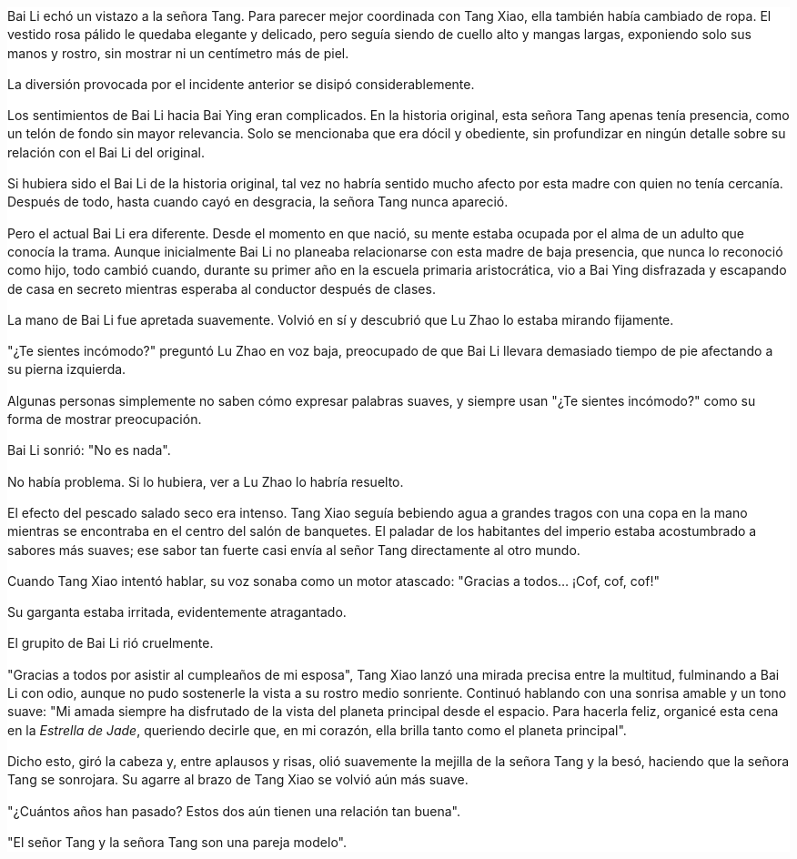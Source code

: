Bai Li echó un vistazo a la señora Tang. Para parecer mejor coordinada con Tang Xiao, ella también había cambiado de ropa. El vestido rosa pálido le quedaba elegante y delicado, pero seguía siendo de cuello alto y mangas largas, exponiendo solo sus manos y rostro, sin mostrar ni un centímetro más de piel.

La diversión provocada por el incidente anterior se disipó considerablemente.

Los sentimientos de Bai Li hacia Bai Ying eran complicados. En la historia original, esta señora Tang apenas tenía presencia, como un telón de fondo sin mayor relevancia. Solo se mencionaba que era dócil y obediente, sin profundizar en ningún detalle sobre su relación con el Bai Li del original.

Si hubiera sido el Bai Li de la historia original, tal vez no habría sentido mucho afecto por esta madre con quien no tenía cercanía. Después de todo, hasta cuando cayó en desgracia, la señora Tang nunca apareció.

Pero el actual Bai Li era diferente. Desde el momento en que nació, su mente estaba ocupada por el alma de un adulto que conocía la trama. Aunque inicialmente Bai Li no planeaba relacionarse con esta madre de baja presencia, que nunca lo reconoció como hijo, todo cambió cuando, durante su primer año en la escuela primaria aristocrática, vio a Bai Ying disfrazada y escapando de casa en secreto mientras esperaba al conductor después de clases.

La mano de Bai Li fue apretada suavemente. Volvió en sí y descubrió que Lu Zhao lo estaba mirando fijamente.

"¿Te sientes incómodo?" preguntó Lu Zhao en voz baja, preocupado de que Bai Li llevara demasiado tiempo de pie afectando a su pierna izquierda.

Algunas personas simplemente no saben cómo expresar palabras suaves, y siempre usan "¿Te sientes incómodo?" como su forma de mostrar preocupación.

Bai Li sonrió: "No es nada".

No había problema. Si lo hubiera, ver a Lu Zhao lo habría resuelto.

El efecto del pescado salado seco era intenso. Tang Xiao seguía bebiendo agua a grandes tragos con una copa en la mano mientras se encontraba en el centro del salón de banquetes. El paladar de los habitantes del imperio estaba acostumbrado a sabores más suaves; ese sabor tan fuerte casi envía al señor Tang directamente al otro mundo.

Cuando Tang Xiao intentó hablar, su voz sonaba como un motor atascado: "Gracias a todos… ¡Cof, cof, cof!"

Su garganta estaba irritada, evidentemente atragantado.

El grupito de Bai Li rió cruelmente.

"Gracias a todos por asistir al cumpleaños de mi esposa", Tang Xiao lanzó una mirada precisa entre la multitud, fulminando a Bai Li con odio, aunque no pudo sostenerle la vista a su rostro medio sonriente. Continuó hablando con una sonrisa amable y un tono suave: "Mi amada siempre ha disfrutado de la vista del planeta principal desde el espacio. Para hacerla feliz, organicé esta cena en la *Estrella de Jade*, queriendo decirle que, en mi corazón, ella brilla tanto como el planeta principal".

Dicho esto, giró la cabeza y, entre aplausos y risas, olió suavemente la mejilla de la señora Tang y la besó, haciendo que la señora Tang se sonrojara. Su agarre al brazo de Tang Xiao se volvió aún más suave.

"¿Cuántos años han pasado? Estos dos aún tienen una relación tan buena".

"El señor Tang y la señora Tang son una pareja modelo".
